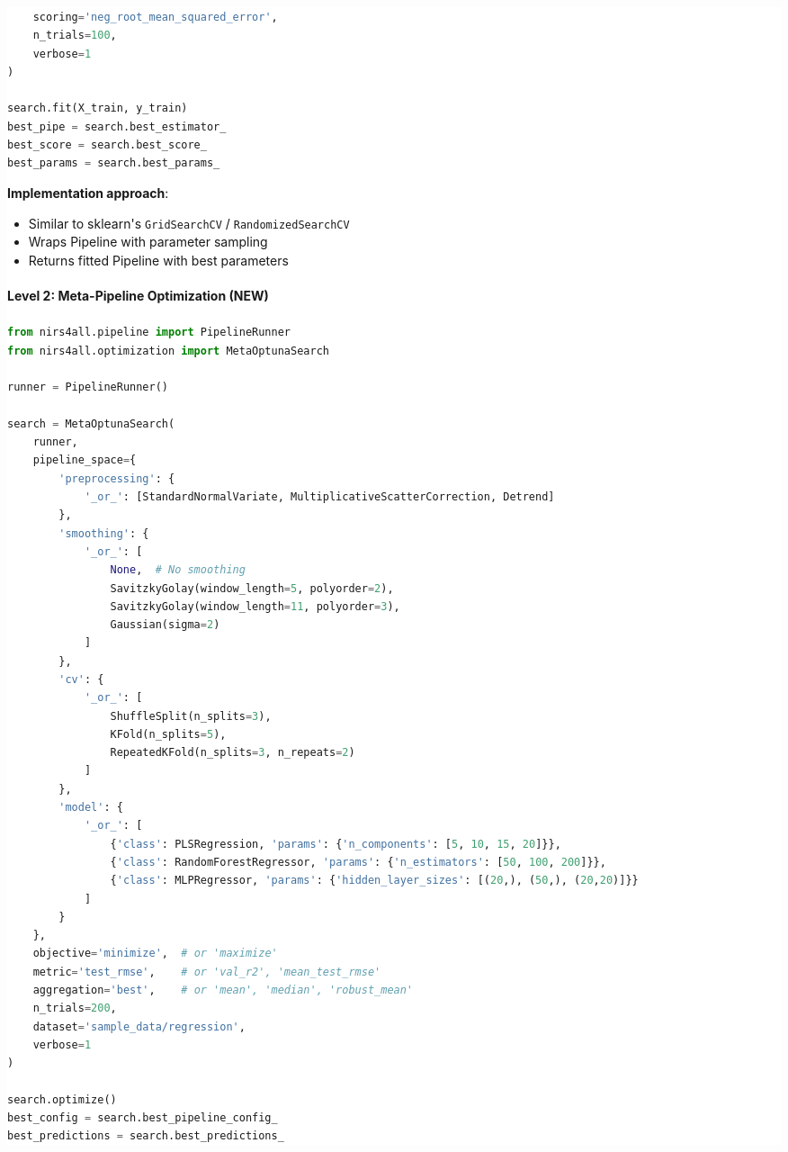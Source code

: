 ```python
    scoring='neg_root_mean_squared_error',
    n_trials=100,
    verbose=1
)

search.fit(X_train, y_train)
best_pipe = search.best_estimator_
best_score = search.best_score_
best_params = search.best_params_
```

**Implementation approach**:
- Similar to sklearn's `GridSearchCV` / `RandomizedSearchCV`
- Wraps Pipeline with parameter sampling
- Returns fitted Pipeline with best parameters

#### Level 2: Meta-Pipeline Optimization (NEW)

```python
from nirs4all.pipeline import PipelineRunner
from nirs4all.optimization import MetaOptunaSearch

runner = PipelineRunner()

search = MetaOptunaSearch(
    runner,
    pipeline_space={
        'preprocessing': {
            '_or_': [StandardNormalVariate, MultiplicativeScatterCorrection, Detrend]
        },
        'smoothing': {
            '_or_': [
                None,  # No smoothing
                SavitzkyGolay(window_length=5, polyorder=2),
                SavitzkyGolay(window_length=11, polyorder=3),
                Gaussian(sigma=2)
            ]
        },
        'cv': {
            '_or_': [
                ShuffleSplit(n_splits=3),
                KFold(n_splits=5),
                RepeatedKFold(n_splits=3, n_repeats=2)
            ]
        },
        'model': {
            '_or_': [
                {'class': PLSRegression, 'params': {'n_components': [5, 10, 15, 20]}},
                {'class': RandomForestRegressor, 'params': {'n_estimators': [50, 100, 200]}},
                {'class': MLPRegressor, 'params': {'hidden_layer_sizes': [(20,), (50,), (20,20)]}}
            ]
        }
    },
    objective='minimize',  # or 'maximize'
    metric='test_rmse',    # or 'val_r2', 'mean_test_rmse'
    aggregation='best',    # or 'mean', 'median', 'robust_mean'
    n_trials=200,
    dataset='sample_data/regression',
    verbose=1
)

search.optimize()
best_config = search.best_pipeline_config_
best_predictions = search.best_predictions_
```